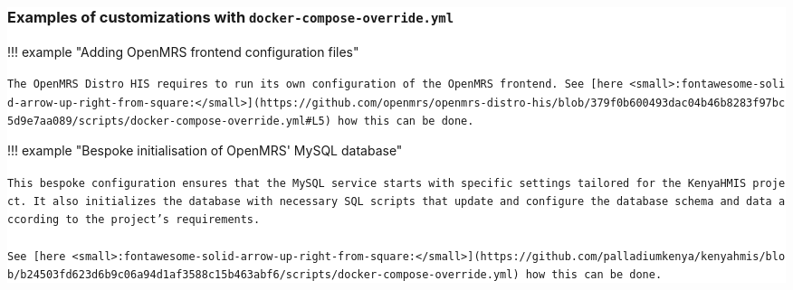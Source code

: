### Examples of customizations with `docker-compose-override.yml`

!!! example "Adding OpenMRS frontend configuration files"

    The OpenMRS Distro HIS requires to run its own configuration of the OpenMRS frontend. See [here <small>:fontawesome-solid-arrow-up-right-from-square:</small>](https://github.com/openmrs/openmrs-distro-his/blob/379f0b600493dac04b46b8283f97bc5d9e7aa089/scripts/docker-compose-override.yml#L5) how this can be done.

!!! example "Bespoke initialisation of OpenMRS' MySQL database"

    This bespoke configuration ensures that the MySQL service starts with specific settings tailored for the KenyaHMIS project. It also initializes the database with necessary SQL scripts that update and configure the database schema and data according to the project’s requirements.

    See [here <small>:fontawesome-solid-arrow-up-right-from-square:</small>](https://github.com/palladiumkenya/kenyahmis/blob/b24503fd623d6b9c06a94d1af3588c15b463abf6/scripts/docker-compose-override.yml) how this can be done.




